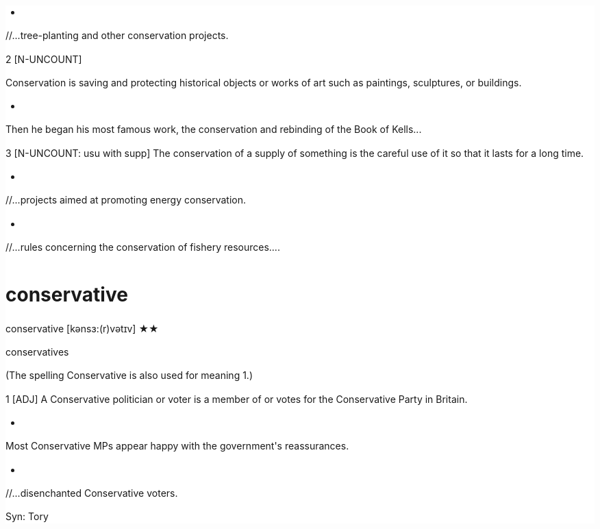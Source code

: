 - 
//...tree-planting and other conservation projects.



2
[N-UNCOUNT]

Conservation is saving and protecting historical objects or works of art such as paintings, sculptures, or buildings.


- 
Then he began his most famous work, the conservation and rebinding of the Book of Kells...



3
[N-UNCOUNT: usu with supp]
The 
conservation of a supply of something is the careful use of it so that it lasts for a long time.


- 
//...projects aimed at promoting energy conservation.

- 
//...rules concerning the conservation of fishery resources....

# conservative
conservative
[kənsɜ:(r)vətɪv]
★★




conservatives


(The spelling 
Conservative is also used for meaning 1.)


1
[ADJ]
A 
Conservative politician or voter is a member of or votes for the Conservative Party in Britain.


- 
Most Conservative MPs appear happy with the government's reassurances.

- 
//...disenchanted Conservative voters.



Syn:
Tory


